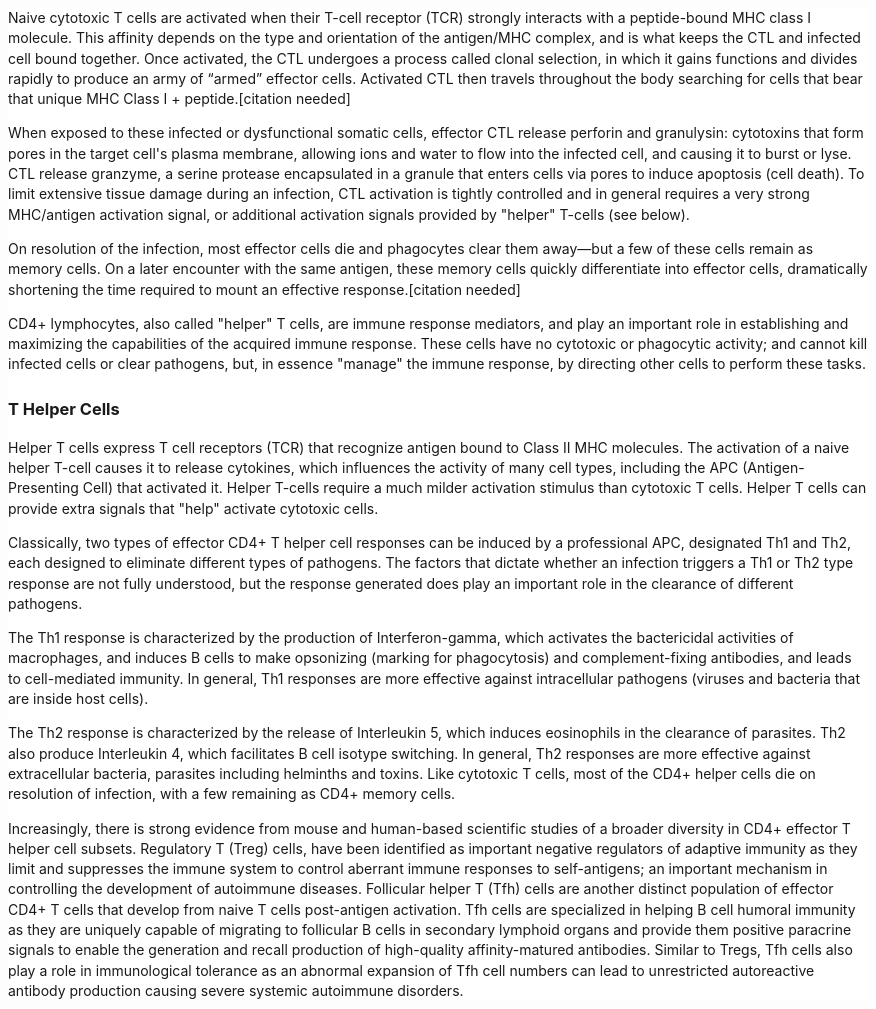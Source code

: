 Naive cytotoxic T cells are activated when their T-cell receptor (TCR) strongly interacts with a peptide-bound MHC class I molecule. This affinity depends on the type and orientation of the antigen/MHC complex, and is what keeps the CTL and infected cell bound together. Once activated, the CTL undergoes a process called clonal selection, in which it gains functions and divides rapidly to produce an army of “armed” effector cells. Activated CTL then travels throughout the body searching for cells that bear that unique MHC Class I + peptide.[citation needed]

When exposed to these infected or dysfunctional somatic cells, effector CTL release perforin and granulysin: cytotoxins that form pores in the target cell's plasma membrane, allowing ions and water to flow into the infected cell, and causing it to burst or lyse. CTL release granzyme, a serine protease encapsulated in a granule that enters cells via pores to induce apoptosis (cell death). To limit extensive tissue damage during an infection, CTL activation is tightly controlled and in general requires a very strong MHC/antigen activation signal, or additional activation signals provided by "helper" T-cells (see below).

On resolution of the infection, most effector cells die and phagocytes clear them away—but a few of these cells remain as memory cells. On a later encounter with the same antigen, these memory cells quickly differentiate into effector cells, dramatically shortening the time required to mount an effective response.[citation needed]

CD4+ lymphocytes, also called "helper" T cells, are immune response mediators, and play an important role in establishing and maximizing the capabilities of the acquired immune response. These cells have no cytotoxic or phagocytic activity; and cannot kill infected cells or clear pathogens, but, in essence "manage" the immune response, by directing other cells to perform these tasks.

### T Helper Cells

Helper T cells express T cell receptors (TCR) that recognize antigen bound to Class II MHC molecules. The activation of a naive helper T-cell causes it to release cytokines, which influences the activity of many cell types, including the APC (Antigen-Presenting Cell) that activated it. Helper T-cells require a much milder activation stimulus than cytotoxic T cells. Helper T cells can provide extra signals that "help" activate cytotoxic cells.

Classically, two types of effector CD4+ T helper cell responses can be induced by a professional APC, designated Th1 and Th2, each designed to eliminate different types of pathogens. The factors that dictate whether an infection triggers a Th1 or Th2 type response are not fully understood, but the response generated does play an important role in the clearance of different pathogens.

The Th1 response is characterized by the production of Interferon-gamma, which activates the bactericidal activities of macrophages, and induces B cells to make opsonizing (marking for phagocytosis) and complement-fixing antibodies, and leads to cell-mediated immunity. In general, Th1 responses are more effective against intracellular pathogens (viruses and bacteria that are inside host cells).

The Th2 response is characterized by the release of Interleukin 5, which induces eosinophils in the clearance of parasites. Th2 also produce Interleukin 4, which facilitates B cell isotype switching. In general, Th2 responses are more effective against extracellular bacteria, parasites including helminths and toxins. Like cytotoxic T cells, most of the CD4+ helper cells die on resolution of infection, with a few remaining as CD4+ memory cells.

Increasingly, there is strong evidence from mouse and human-based scientific studies of a broader diversity in CD4+ effector T helper cell subsets. Regulatory T (Treg) cells, have been identified as important negative regulators of adaptive immunity as they limit and suppresses the immune system to control aberrant immune responses to self-antigens; an important mechanism in controlling the development of autoimmune diseases. Follicular helper T (Tfh) cells are another distinct population of effector CD4+ T cells that develop from naive T cells post-antigen activation. Tfh cells are specialized in helping B cell humoral immunity as they are uniquely capable of migrating to follicular B cells in secondary lymphoid organs and provide them positive paracrine signals to enable the generation and recall production of high-quality affinity-matured antibodies. Similar to Tregs, Tfh cells also play a role in immunological tolerance as an abnormal expansion of Tfh cell numbers can lead to unrestricted autoreactive antibody production causing severe systemic autoimmune disorders.
